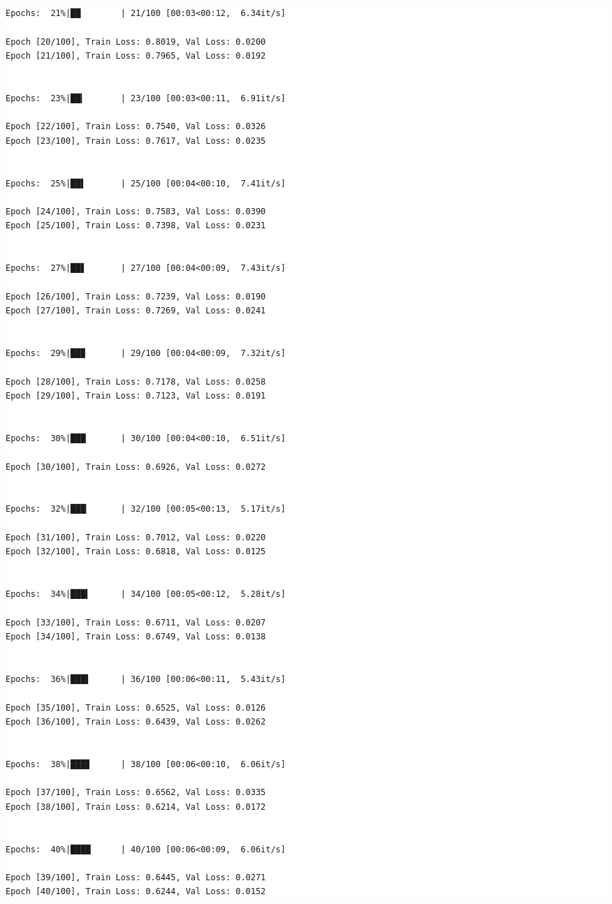 
    Epochs:  21%|██        | 21/100 [00:03<00:12,  6.34it/s]

    Epoch [20/100], Train Loss: 0.8019, Val Loss: 0.0200
    Epoch [21/100], Train Loss: 0.7965, Val Loss: 0.0192


    Epochs:  23%|██▎       | 23/100 [00:03<00:11,  6.91it/s]

    Epoch [22/100], Train Loss: 0.7540, Val Loss: 0.0326
    Epoch [23/100], Train Loss: 0.7617, Val Loss: 0.0235


    Epochs:  25%|██▌       | 25/100 [00:04<00:10,  7.41it/s]

    Epoch [24/100], Train Loss: 0.7583, Val Loss: 0.0390
    Epoch [25/100], Train Loss: 0.7398, Val Loss: 0.0231


    Epochs:  27%|██▋       | 27/100 [00:04<00:09,  7.43it/s]

    Epoch [26/100], Train Loss: 0.7239, Val Loss: 0.0190
    Epoch [27/100], Train Loss: 0.7269, Val Loss: 0.0241


    Epochs:  29%|██▉       | 29/100 [00:04<00:09,  7.32it/s]

    Epoch [28/100], Train Loss: 0.7178, Val Loss: 0.0258
    Epoch [29/100], Train Loss: 0.7123, Val Loss: 0.0191


    Epochs:  30%|███       | 30/100 [00:04<00:10,  6.51it/s]

    Epoch [30/100], Train Loss: 0.6926, Val Loss: 0.0272


    Epochs:  32%|███▏      | 32/100 [00:05<00:13,  5.17it/s]

    Epoch [31/100], Train Loss: 0.7012, Val Loss: 0.0220
    Epoch [32/100], Train Loss: 0.6818, Val Loss: 0.0125


    Epochs:  34%|███▍      | 34/100 [00:05<00:12,  5.28it/s]

    Epoch [33/100], Train Loss: 0.6711, Val Loss: 0.0207
    Epoch [34/100], Train Loss: 0.6749, Val Loss: 0.0138


    Epochs:  36%|███▌      | 36/100 [00:06<00:11,  5.43it/s]

    Epoch [35/100], Train Loss: 0.6525, Val Loss: 0.0126
    Epoch [36/100], Train Loss: 0.6439, Val Loss: 0.0262


    Epochs:  38%|███▊      | 38/100 [00:06<00:10,  6.06it/s]

    Epoch [37/100], Train Loss: 0.6562, Val Loss: 0.0335
    Epoch [38/100], Train Loss: 0.6214, Val Loss: 0.0172


    Epochs:  40%|████      | 40/100 [00:06<00:09,  6.06it/s]

    Epoch [39/100], Train Loss: 0.6445, Val Loss: 0.0271
    Epoch [40/100], Train Loss: 0.6244, Val Loss: 0.0152

